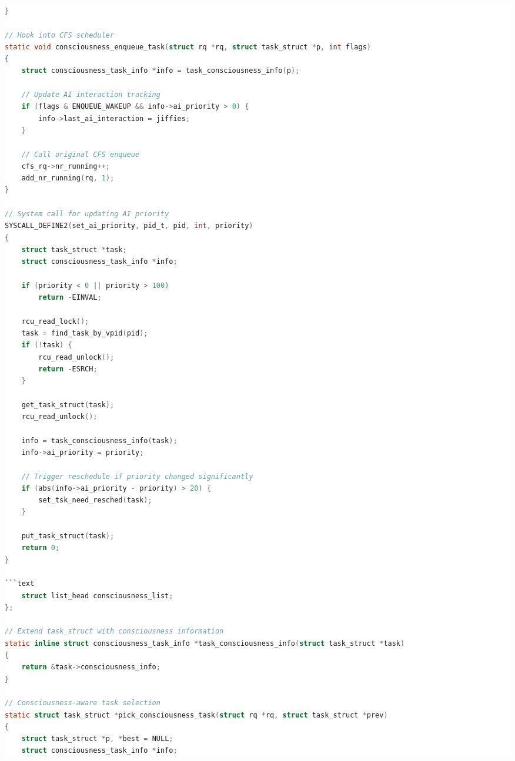 ```c
}

// Hook into CFS scheduler
static void consciousness_enqueue_task(struct rq *rq, struct task_struct *p, int flags)
{
    struct consciousness_task_info *info = task_consciousness_info(p);

    // Update AI interaction tracking
    if (flags & ENQUEUE_WAKEUP && info->ai_priority > 0) {
        info->last_ai_interaction = jiffies;
    }

    // Call original CFS enqueue
    cfs_rq->nr_running++;
    add_nr_running(rq, 1);
}

// System call for updating AI priority
SYSCALL_DEFINE2(set_ai_priority, pid_t, pid, int, priority)
{
    struct task_struct *task;
    struct consciousness_task_info *info;

    if (priority < 0 || priority > 100)
        return -EINVAL;

    rcu_read_lock();
    task = find_task_by_vpid(pid);
    if (!task) {
        rcu_read_unlock();
        return -ESRCH;
    }

    get_task_struct(task);
    rcu_read_unlock();

    info = task_consciousness_info(task);
    info->ai_priority = priority;

    // Trigger reschedule if priority changed significantly
    if (abs(info->ai_priority - priority) > 20) {
        set_tsk_need_resched(task);
    }

    put_task_struct(task);
    return 0;
}

```text
    struct list_head consciousness_list;
};

// Extend task_struct with consciousness information
static inline struct consciousness_task_info *task_consciousness_info(struct task_struct *task)
{
    return &task->consciousness_info;
}

// Consciousness-aware task selection
static struct task_struct *pick_consciousness_task(struct rq *rq, struct task_struct *prev)
{
    struct task_struct *p, *best = NULL;
    struct consciousness_task_info *info;
```